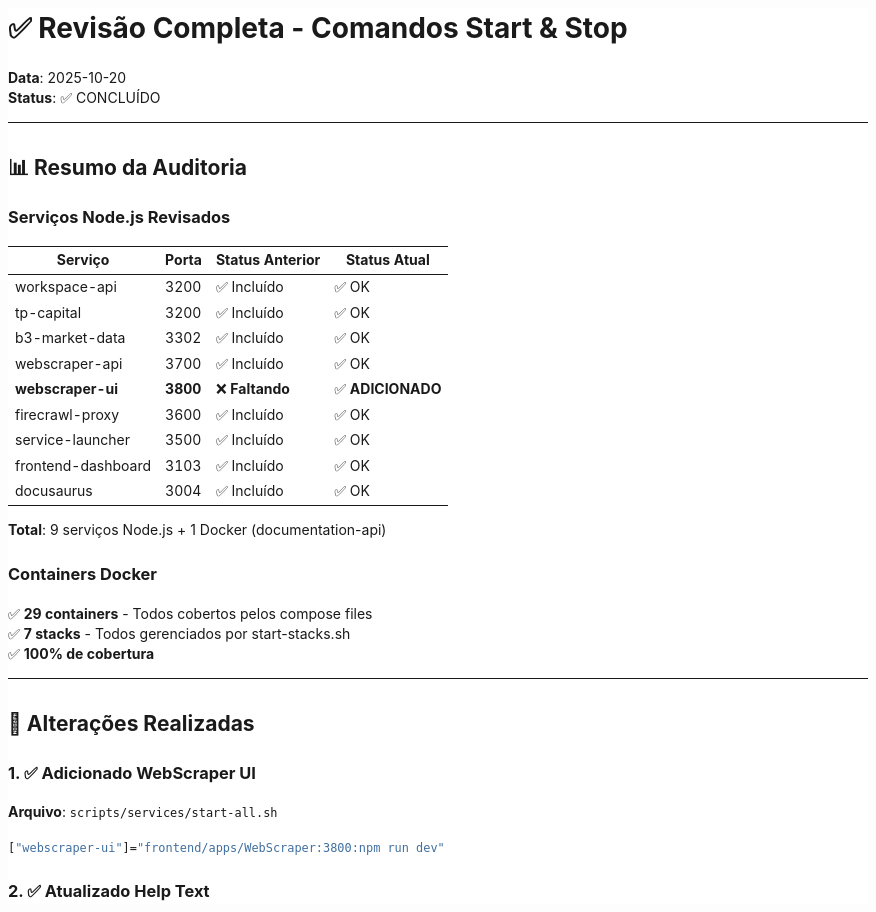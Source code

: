 # ✅ Revisão Completa - Comandos Start & Stop

**Data**: 2025-10-20  
**Status**: ✅ CONCLUÍDO

---

## 📊 Resumo da Auditoria

### Serviços Node.js Revisados

| Serviço            | Porta    | Status Anterior | Status Atual      |
| ------------------ | -------- | --------------- | ----------------- |
| workspace-api      | 3200     | ✅ Incluído     | ✅ OK             |
| tp-capital         | 3200     | ✅ Incluído     | ✅ OK             |
| b3-market-data     | 3302     | ✅ Incluído     | ✅ OK             |
| webscraper-api     | 3700     | ✅ Incluído     | ✅ OK             |
| **webscraper-ui**  | **3800** | ❌ **Faltando** | ✅ **ADICIONADO** |
| firecrawl-proxy    | 3600     | ✅ Incluído     | ✅ OK             |
| service-launcher   | 3500     | ✅ Incluído     | ✅ OK             |
| frontend-dashboard | 3103     | ✅ Incluído     | ✅ OK             |
| docusaurus         | 3004     | ✅ Incluído     | ✅ OK             |

**Total**: 9 serviços Node.js + 1 Docker (documentation-api)

### Containers Docker

✅ **29 containers** - Todos cobertos pelos compose files  
✅ **7 stacks** - Todos gerenciados por start-stacks.sh  
✅ **100% de cobertura**

---

## 🔧 Alterações Realizadas

### 1. ✅ Adicionado WebScraper UI

**Arquivo**: `scripts/services/start-all.sh`

```bash
["webscraper-ui"]="frontend/apps/WebScraper:3800:npm run dev"
```

### 2. ✅ Atualizado Help Text
